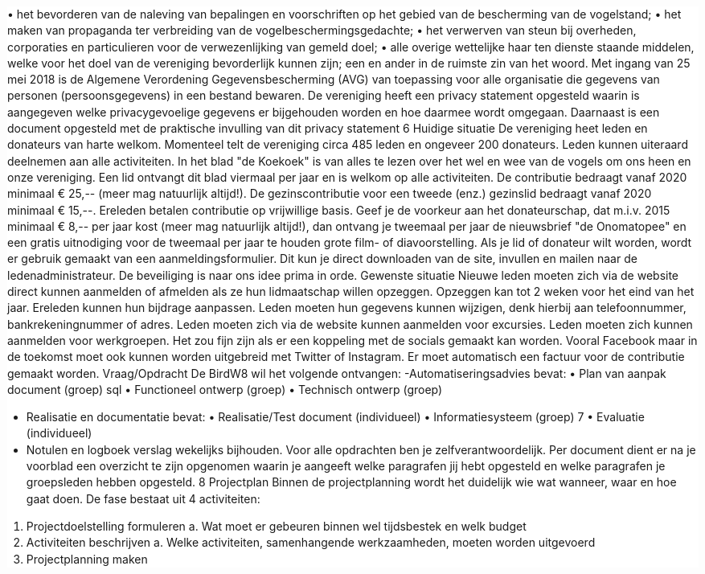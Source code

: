 • het bevorderen van de naleving van bepalingen en voorschriften op het gebied van de 
bescherming van de vogelstand;
• het maken van propaganda ter verbreiding van de vogelbeschermingsgedachte;
• het verwerven van steun bij overheden, corporaties en particulieren voor de verwezenlijking 
van gemeld doel;
• alle overige wettelijke haar ten dienste staande middelen, welke voor het doel van de 
vereniging bevorderlijk kunnen zijn; een en ander in de ruimste zin van het woord.
Met ingang van 25 mei 2018 is de Algemene Verordening Gegevensbescherming (AVG) van 
toepassing voor alle organisatie die gegevens van personen (persoonsgegevens) in een bestand 
bewaren. De vereniging heeft een privacy statement opgesteld waarin is aangegeven welke 
privacygevoelige gegevens er bijgehouden worden en hoe daarmee wordt omgegaan.
Daarnaast is een document opgesteld met de praktische invulling van dit privacy statement
6
Huidige situatie
De vereniging heet leden en donateurs van harte welkom. Momenteel telt de vereniging circa 485 
leden en ongeveer 200 donateurs. Leden kunnen uiteraard deelnemen aan alle activiteiten.
In het blad "de Koekoek" is van alles te lezen over het wel en wee van de vogels om ons heen en 
onze vereniging.
Een lid ontvangt dit blad viermaal per jaar en is welkom op alle activiteiten. De contributie bedraagt 
vanaf 2020 minimaal € 25,-- (meer mag natuurlijk altijd!). De gezinscontributie voor een tweede 
(enz.) gezinslid bedraagt vanaf 2020 minimaal € 15,--. Ereleden betalen contributie op vrijwillige 
basis.
Geef je de voorkeur aan het donateurschap, dat m.i.v. 2015 minimaal € 8,-- per jaar kost (meer mag 
natuurlijk altijd!), dan ontvang je tweemaal per jaar de nieuwsbrief "de Onomatopee" en een gratis 
uitnodiging voor de tweemaal per jaar te houden grote film- of diavoorstelling.
Als je lid of donateur wilt worden, wordt er gebruik gemaakt van een aanmeldingsformulier. Dit kun
je direct downloaden van de site, invullen en mailen naar de ledenadministrateur.
De beveiliging is naar ons idee prima in orde.
Gewenste situatie
Nieuwe leden moeten zich via de website direct kunnen aanmelden of afmelden als ze hun 
lidmaatschap willen opzeggen. Opzeggen kan tot 2 weken voor het eind van het jaar. Ereleden 
kunnen hun bijdrage aanpassen.
Leden moeten hun gegevens kunnen wijzigen, denk hierbij aan telefoonnummer, 
bankrekeningnummer of adres.
Leden moeten zich via de website kunnen aanmelden voor excursies. 
Leden moeten zich kunnen aanmelden voor werkgroepen. 
Het zou fijn zijn als er een koppeling met de socials gemaakt kan worden. Vooral Facebook maar in 
de toekomst moet ook kunnen worden uitgebreid met Twitter of Instagram. 
Er moet automatisch een factuur voor de contributie gemaakt worden. 
Vraag/Opdracht
De BirdW8 wil het volgende ontvangen:
-Automatiseringsadvies bevat:
• Plan van aanpak document (groep) sql
• Functioneel ontwerp (groep)
• Technisch ontwerp (groep)
- Realisatie en documentatie bevat:
• Realisatie/Test document (individueel)
• Informatiesysteem (groep)
7
• Evaluatie (individueel) 
- Notulen en logboek verslag wekelijks bijhouden.
Voor alle opdrachten ben je zelfverantwoordelijk. Per document dient er na je voorblad een 
overzicht te zijn opgenomen waarin je aangeeft welke paragrafen jij hebt opgesteld en welke 
paragrafen je groepsleden hebben opgesteld. 
8
Projectplan
Binnen de projectplanning wordt het duidelijk wie wat wanneer, waar en hoe gaat doen. De fase 
bestaat uit 4 activiteiten:
1. Projectdoelstelling formuleren
a. Wat moet er gebeuren binnen wel tijdsbestek en welk budget
2. Activiteiten beschrijven
a. Welke activiteiten, samenhangende werkzaamheden, moeten worden uitgevoerd
3. Projectplanning maken